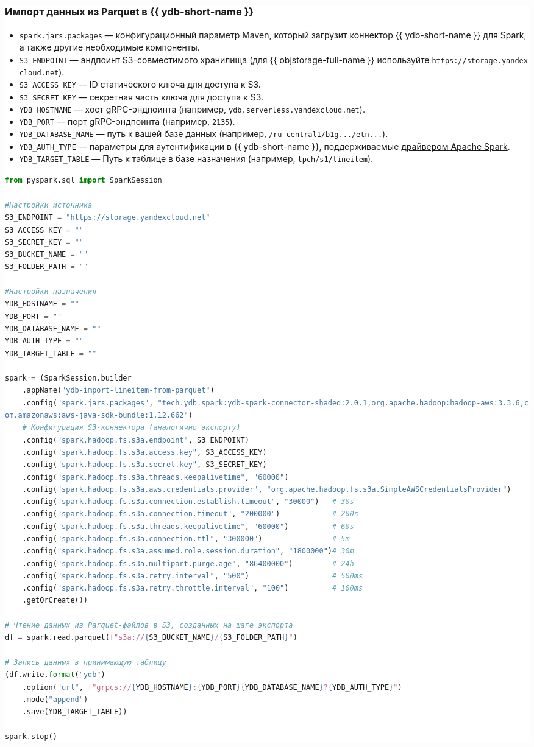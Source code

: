 ### Импорт данных из Parquet в {{ ydb-short-name }}

- `spark.jars.packages` — конфигурационный параметр Maven, который загрузит коннектор {{ ydb-short-name }} для Spark, а также другие необходимые компоненты.
- `S3_ENDPOINT` — эндпоинт S3-совместимого хранилища (для {{ objstorage-full-name }} используйте `https://storage.yandexcloud.net`).
- `S3_ACCESS_KEY` — ID статического ключа для доступа к S3.
- `S3_SECRET_KEY` — секретная часть ключа для доступа к S3.
- `YDB_HOSTNAME` — хост gRPC-эндпоинта (например, `ydb.serverless.yandexcloud.net`).
- `YDB_PORT` — порт gRPC-эндпоинта (например, `2135`).
- `YDB_DATABASE_NAME` — путь к вашей базе данных (например, `/ru-central1/b1g.../etn...`).
- `YDB_AUTH_TYPE` — параметры для аутентификации в {{ ydb-short-name }}, поддерживаемые [драйвером Apache Spark](https://github.com/ydb-platform/ydb-spark-connector?tab=readme-ov-file#connector-usage).
- `YDB_TARGET_TABLE` — Путь к таблице в базе назначения (например, `tpch/s1/lineitem`).

```python
from pyspark.sql import SparkSession

#Настройки источника
S3_ENDPOINT = "https://storage.yandexcloud.net"
S3_ACCESS_KEY = ""
S3_SECRET_KEY = ""
S3_BUCKET_NAME = ""
S3_FOLDER_PATH = ""

#Настройки назначения
YDB_HOSTNAME = ""
YDB_PORT = ""
YDB_DATABASE_NAME = ""
YDB_AUTH_TYPE = ""
YDB_TARGET_TABLE = ""

spark = (SparkSession.builder
    .appName("ydb-import-lineitem-from-parquet")
    .config("spark.jars.packages", "tech.ydb.spark:ydb-spark-connector-shaded:2.0.1,org.apache.hadoop:hadoop-aws:3.3.6,com.amazonaws:aws-java-sdk-bundle:1.12.662")
    # Конфигурация S3-коннектора (аналогично экспорту)
    .config("spark.hadoop.fs.s3a.endpoint", S3_ENDPOINT)
    .config("spark.hadoop.fs.s3a.access.key", S3_ACCESS_KEY)
    .config("spark.hadoop.fs.s3a.secret.key", S3_SECRET_KEY)
    .config("spark.hadoop.fs.s3a.threads.keepalivetime", "60000")
    .config("spark.hadoop.fs.s3a.aws.credentials.provider", "org.apache.hadoop.fs.s3a.SimpleAWSCredentialsProvider")
    .config("spark.hadoop.fs.s3a.connection.establish.timeout", "30000")   # 30s
    .config("spark.hadoop.fs.s3a.connection.timeout", "200000")            # 200s
    .config("spark.hadoop.fs.s3a.threads.keepalivetime", "60000")          # 60s
    .config("spark.hadoop.fs.s3a.connection.ttl", "300000")                # 5m
    .config("spark.hadoop.fs.s3a.assumed.role.session.duration", "1800000")# 30m
    .config("spark.hadoop.fs.s3a.multipart.purge.age", "86400000")         # 24h
    .config("spark.hadoop.fs.s3a.retry.interval", "500")                   # 500ms
    .config("spark.hadoop.fs.s3a.retry.throttle.interval", "100")          # 100ms
    .getOrCreate())

# Чтение данных из Parquet-файлов в S3, созданных на шаге экспорта
df = spark.read.parquet(f"s3a://{S3_BUCKET_NAME}/{S3_FOLDER_PATH}")

# Запись данных в принимающую таблицу
(df.write.format("ydb")
    .option("url", f"grpcs://{YDB_HOSTNAME}:{YDB_PORT}{YDB_DATABASE_NAME}?{YDB_AUTH_TYPE}")
    .mode("append")
    .save(YDB_TARGET_TABLE))

spark.stop()
```
